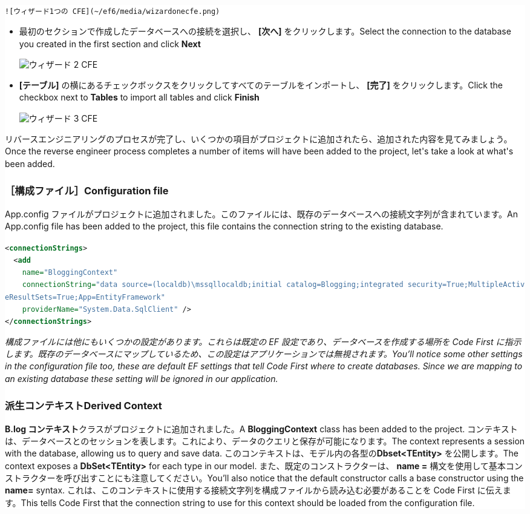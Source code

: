     ![ウィザード1つの CFE](~/ef6/media/wizardonecfe.png)

-   <span data-ttu-id="e896f-142">最初のセクションで作成したデータベースへの接続を選択し、 **[次へ]** をクリックします。</span><span class="sxs-lookup"><span data-stu-id="e896f-142">Select the connection to the database you created in the first section and click **Next**</span></span>

    ![ウィザード 2 CFE](~/ef6/media/wizardtwocfe.png)

-   <span data-ttu-id="e896f-144">**[テーブル]** の横にあるチェックボックスをクリックしてすべてのテーブルをインポートし、 **[完了]** をクリックします。</span><span class="sxs-lookup"><span data-stu-id="e896f-144">Click the checkbox next to **Tables** to import all tables and click **Finish**</span></span>

    ![ウィザード 3 CFE](~/ef6/media/wizardthreecfe.png)

<span data-ttu-id="e896f-146">リバースエンジニアリングのプロセスが完了し、いくつかの項目がプロジェクトに追加されたら、追加された内容を見てみましょう。</span><span class="sxs-lookup"><span data-stu-id="e896f-146">Once the reverse engineer process completes a number of items will have been added to the project, let's take a look at what's been added.</span></span>

### <a name="configuration-file"></a><span data-ttu-id="e896f-147">［構成ファイル］</span><span class="sxs-lookup"><span data-stu-id="e896f-147">Configuration file</span></span>

<span data-ttu-id="e896f-148">App.config ファイルがプロジェクトに追加されました。このファイルには、既存のデータベースへの接続文字列が含まれています。</span><span class="sxs-lookup"><span data-stu-id="e896f-148">An App.config file has been added to the project, this file contains the connection string to the existing database.</span></span>

``` xml
<connectionStrings>
  <add  
    name="BloggingContext"  
    connectionString="data source=(localdb)\mssqllocaldb;initial catalog=Blogging;integrated security=True;MultipleActiveResultSets=True;App=EntityFramework"  
    providerName="System.Data.SqlClient" />
</connectionStrings>
```

<span data-ttu-id="e896f-149">*構成ファイルには他にもいくつかの設定があります。これらは既定の EF 設定であり、データベースを作成する場所を Code First に指示します。既存のデータベースにマップしているため、この設定はアプリケーションでは無視されます。*</span><span class="sxs-lookup"><span data-stu-id="e896f-149">*You’ll notice some other settings in the configuration file too, these are default EF settings that tell Code First where to create databases. Since we are mapping to an existing database these setting will be ignored in our application.*</span></span>

### <a name="derived-context"></a><span data-ttu-id="e896f-150">派生コンテキスト</span><span class="sxs-lookup"><span data-stu-id="e896f-150">Derived Context</span></span>

<span data-ttu-id="e896f-151">**B.log コンテキスト**クラスがプロジェクトに追加されました。</span><span class="sxs-lookup"><span data-stu-id="e896f-151">A **BloggingContext** class has been added to the project.</span></span> <span data-ttu-id="e896f-152">コンテキストは、データベースとのセッションを表します。これにより、データのクエリと保存が可能になります。</span><span class="sxs-lookup"><span data-stu-id="e896f-152">The context represents a session with the database, allowing us to query and save data.</span></span>
<span data-ttu-id="e896f-153">このコンテキストは、モデル内の各型の**Dbset&lt;TEntity&gt;** を公開します。</span><span class="sxs-lookup"><span data-stu-id="e896f-153">The context exposes a **DbSet&lt;TEntity&gt;** for each type in our model.</span></span> <span data-ttu-id="e896f-154">また、既定のコンストラクターは、 **name =** 構文を使用して基本コンストラクターを呼び出すことにも注意してください。</span><span class="sxs-lookup"><span data-stu-id="e896f-154">You’ll also notice that the default constructor calls a base constructor using the **name=** syntax.</span></span> <span data-ttu-id="e896f-155">これは、このコンテキストに使用する接続文字列を構成ファイルから読み込む必要があることを Code First に伝えます。</span><span class="sxs-lookup"><span data-stu-id="e896f-155">This tells Code First that the connection string to use for this context should be loaded from the configuration file.</span></span>
